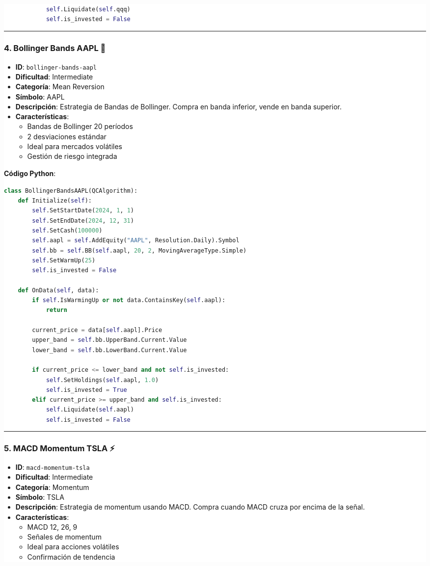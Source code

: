 ```python
            self.Liquidate(self.qqq)
            self.is_invested = False
```

---

### 4. **Bollinger Bands AAPL** 🎯
- **ID**: `bollinger-bands-aapl`
- **Dificultad**: Intermediate
- **Categoría**: Mean Reversion
- **Símbolo**: AAPL
- **Descripción**: Estrategia de Bandas de Bollinger. Compra en banda inferior, vende en banda superior.
- **Características**:
  - Bandas de Bollinger 20 períodos
  - 2 desviaciones estándar
  - Ideal para mercados volátiles
  - Gestión de riesgo integrada

**Código Python**:
```python
class BollingerBandsAAPL(QCAlgorithm):
    def Initialize(self):
        self.SetStartDate(2024, 1, 1)
        self.SetEndDate(2024, 12, 31)
        self.SetCash(100000)
        self.aapl = self.AddEquity("AAPL", Resolution.Daily).Symbol
        self.bb = self.BB(self.aapl, 20, 2, MovingAverageType.Simple)
        self.SetWarmUp(25)
        self.is_invested = False
    
    def OnData(self, data):
        if self.IsWarmingUp or not data.ContainsKey(self.aapl):
            return
        
        current_price = data[self.aapl].Price
        upper_band = self.bb.UpperBand.Current.Value
        lower_band = self.bb.LowerBand.Current.Value
        
        if current_price <= lower_band and not self.is_invested:
            self.SetHoldings(self.aapl, 1.0)
            self.is_invested = True
        elif current_price >= upper_band and self.is_invested:
            self.Liquidate(self.aapl)
            self.is_invested = False
```

---

### 5. **MACD Momentum TSLA** ⚡
- **ID**: `macd-momentum-tsla`
- **Dificultad**: Intermediate
- **Categoría**: Momentum
- **Símbolo**: TSLA
- **Descripción**: Estrategia de momentum usando MACD. Compra cuando MACD cruza por encima de la señal.
- **Características**:
  - MACD 12, 26, 9
  - Señales de momentum
  - Ideal para acciones volátiles
  - Confirmación de tendencia
